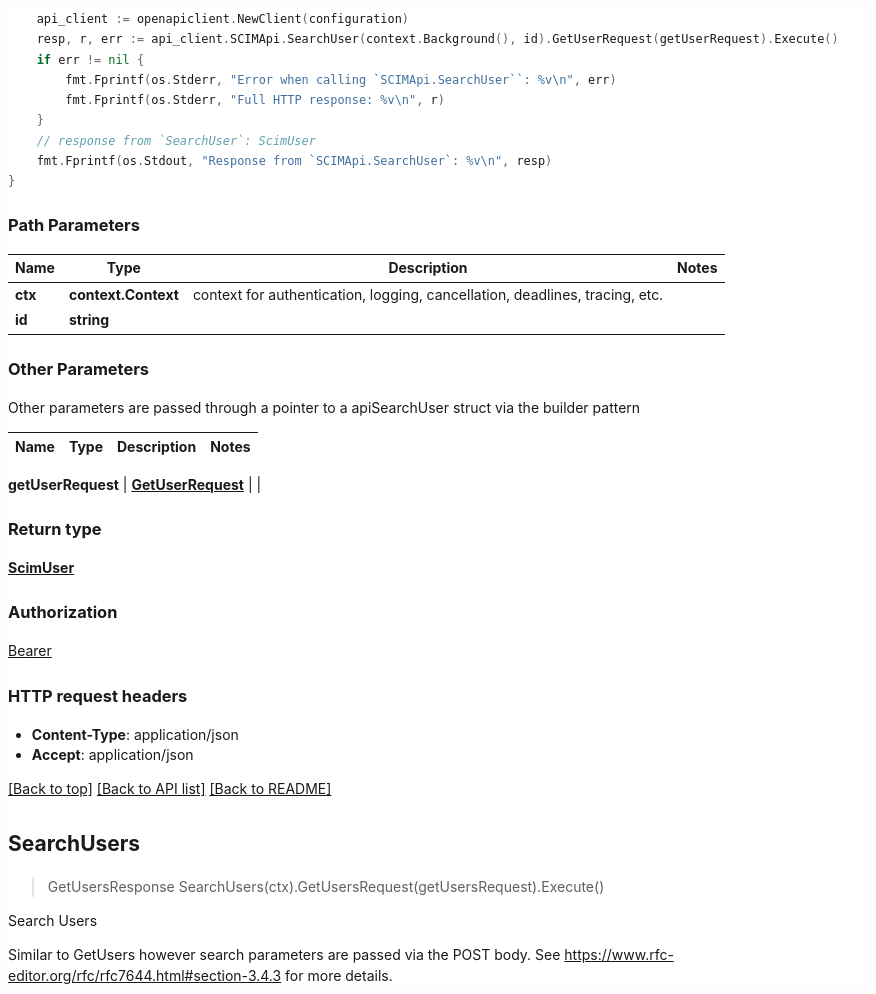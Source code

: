 ```go
    api_client := openapiclient.NewClient(configuration)
    resp, r, err := api_client.SCIMApi.SearchUser(context.Background(), id).GetUserRequest(getUserRequest).Execute()
    if err != nil {
        fmt.Fprintf(os.Stderr, "Error when calling `SCIMApi.SearchUser``: %v\n", err)
        fmt.Fprintf(os.Stderr, "Full HTTP response: %v\n", r)
    }
    // response from `SearchUser`: ScimUser
    fmt.Fprintf(os.Stdout, "Response from `SCIMApi.SearchUser`: %v\n", resp)
}
```

### Path Parameters


Name | Type | Description  | Notes
------------- | ------------- | ------------- | -------------
**ctx** | **context.Context** | context for authentication, logging, cancellation, deadlines, tracing, etc.
**id** | **string** |  | 

### Other Parameters

Other parameters are passed through a pointer to a apiSearchUser struct via the builder pattern


Name | Type | Description  | Notes
------------- | ------------- | ------------- | -------------

 **getUserRequest** | [**GetUserRequest**](GetUserRequest.md) |  | 

### Return type

[**ScimUser**](ScimUser.md)

### Authorization

[Bearer](../README.md#Bearer)

### HTTP request headers

- **Content-Type**: application/json
- **Accept**: application/json

[[Back to top]](#) [[Back to API list]](../README.md#documentation-for-api-endpoints)
[[Back to README]](../README.md)


## SearchUsers

> GetUsersResponse SearchUsers(ctx).GetUsersRequest(getUsersRequest).Execute()

Search Users

Similar to GetUsers however search parameters are passed via the POST body. See https://www.rfc-editor.org/rfc/rfc7644.html#section-3.4.3 for more details.
